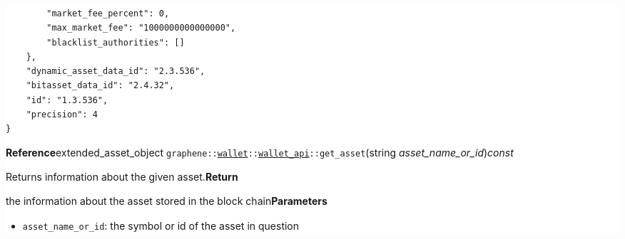 ```text
        "market_fee_percent": 0,
        "max_market_fee": "1000000000000000",
        "blacklist_authorities": []
    },
    "dynamic_asset_data_id": "2.3.536",
    "bitasset_data_id": "2.4.32",
    "id": "1.3.536",
    "precision": 4
}
```

**Reference**extended\_asset\_object `graphene::`[`wallet`](https://dev.bitshares.works/en/master/api/namespaces/wallet.html#_CPPv4N8graphene6walletE)`::`[`wallet_api`](https://dev.bitshares.works/en/master/api/namespaces/wallet.html#_CPPv4N8graphene6wallet10wallet_apiE)`::get_asset`\(string _asset\_name\_or\_id_\)_const_  


Returns information about the given asset.**Return**

the information about the asset stored in the block chain**Parameters**

* `asset_name_or_id`: the symbol or id of the asset in question

